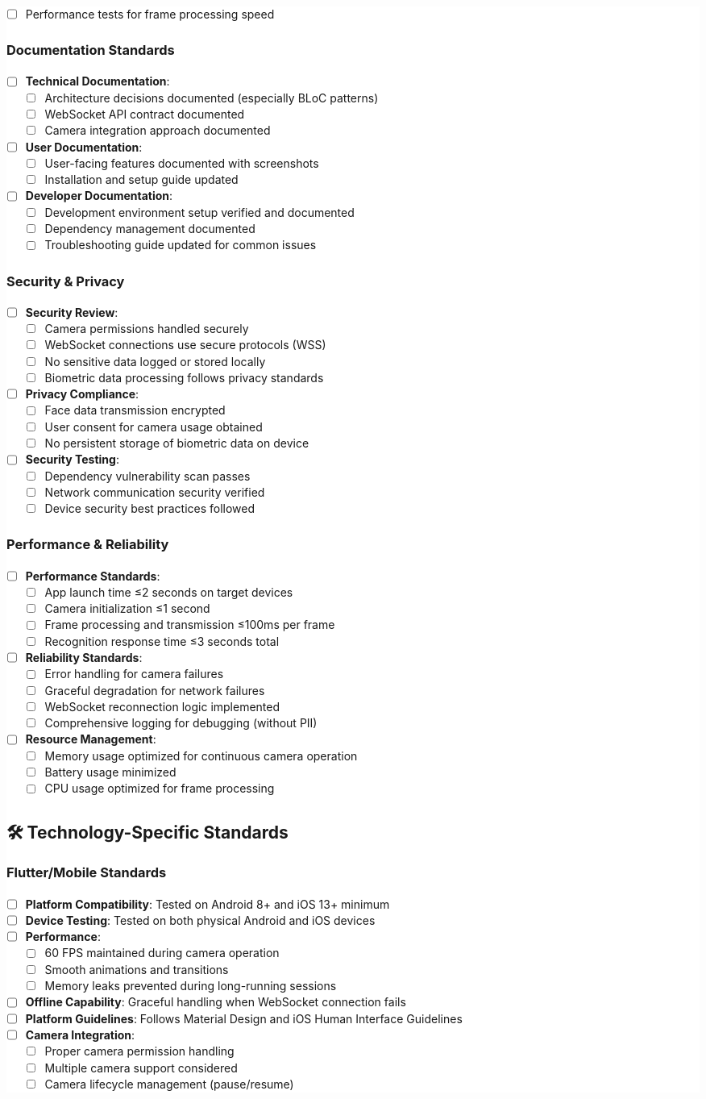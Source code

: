   - [ ] Performance tests for frame processing speed

### **Documentation Standards**
- [ ] **Technical Documentation**: 
  - [ ] Architecture decisions documented (especially BLoC patterns)
  - [ ] WebSocket API contract documented
  - [ ] Camera integration approach documented
- [ ] **User Documentation**: 
  - [ ] User-facing features documented with screenshots
  - [ ] Installation and setup guide updated
- [ ] **Developer Documentation**: 
  - [ ] Development environment setup verified and documented
  - [ ] Dependency management documented
  - [ ] Troubleshooting guide updated for common issues

### **Security & Privacy**
- [ ] **Security Review**: 
  - [ ] Camera permissions handled securely
  - [ ] WebSocket connections use secure protocols (WSS)
  - [ ] No sensitive data logged or stored locally
  - [ ] Biometric data processing follows privacy standards
- [ ] **Privacy Compliance**: 
  - [ ] Face data transmission encrypted
  - [ ] User consent for camera usage obtained
  - [ ] No persistent storage of biometric data on device
- [ ] **Security Testing**: 
  - [ ] Dependency vulnerability scan passes
  - [ ] Network communication security verified
  - [ ] Device security best practices followed

### **Performance & Reliability**
- [ ] **Performance Standards**: 
  - [ ] App launch time ≤2 seconds on target devices
  - [ ] Camera initialization ≤1 second
  - [ ] Frame processing and transmission ≤100ms per frame
  - [ ] Recognition response time ≤3 seconds total
- [ ] **Reliability Standards**: 
  - [ ] Error handling for camera failures
  - [ ] Graceful degradation for network failures
  - [ ] WebSocket reconnection logic implemented
  - [ ] Comprehensive logging for debugging (without PII)
- [ ] **Resource Management**: 
  - [ ] Memory usage optimized for continuous camera operation
  - [ ] Battery usage minimized
  - [ ] CPU usage optimized for frame processing

## 🛠️ **Technology-Specific Standards**

### **Flutter/Mobile Standards**
- [ ] **Platform Compatibility**: Tested on Android 8+ and iOS 13+ minimum
- [ ] **Device Testing**: Tested on both physical Android and iOS devices
- [ ] **Performance**: 
  - [ ] 60 FPS maintained during camera operation
  - [ ] Smooth animations and transitions
  - [ ] Memory leaks prevented during long-running sessions
- [ ] **Offline Capability**: Graceful handling when WebSocket connection fails
- [ ] **Platform Guidelines**: Follows Material Design and iOS Human Interface Guidelines
- [ ] **Camera Integration**: 
  - [ ] Proper camera permission handling
  - [ ] Multiple camera support considered
  - [ ] Camera lifecycle management (pause/resume)
